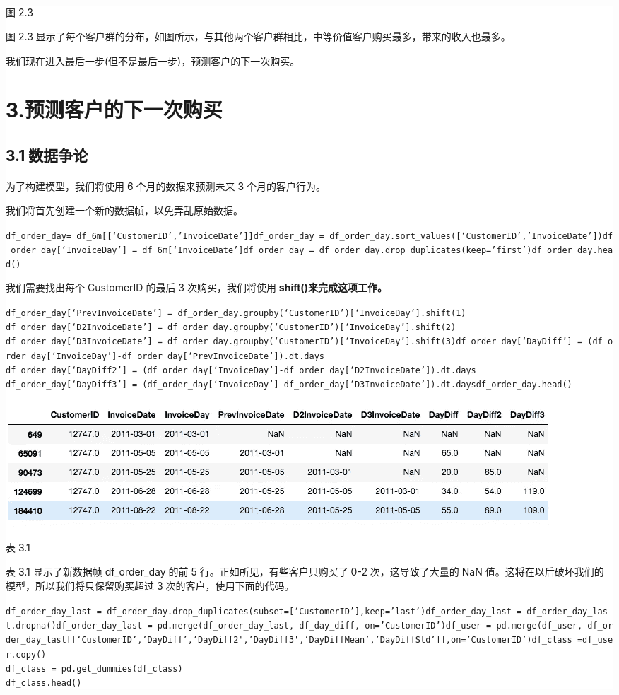 
图 2.3

图 2.3 显示了每个客户群的分布，如图所示，与其他两个客户群相比，中等价值客户购买最多，带来的收入也最多。

我们现在进入最后一步(但不是最后一步)，预测客户的下一次购买。

# 3.预测客户的下一次购买

## 3.1 数据争论

为了构建模型，我们将使用 6 个月的数据来预测未来 3 个月的客户行为。

我们将首先创建一个新的数据帧，以免弄乱原始数据。

```
df_order_day= df_6m[[‘CustomerID’,’InvoiceDate’]]df_order_day = df_order_day.sort_values([‘CustomerID’,’InvoiceDate’])df_order_day[‘InvoiceDay’] = df_6m[‘InvoiceDate’]df_order_day = df_order_day.drop_duplicates(keep=’first’)df_order_day.head()
```

我们需要找出每个 CustomerID 的最后 3 次购买，我们将使用 **shift()来完成这项工作。**

```
df_order_day[‘PrevInvoiceDate’] = df_order_day.groupby(‘CustomerID’)[‘InvoiceDay’].shift(1)
df_order_day[‘D2InvoiceDate’] = df_order_day.groupby(‘CustomerID’)[‘InvoiceDay’].shift(2)
df_order_day[‘D3InvoiceDate’] = df_order_day.groupby(‘CustomerID’)[‘InvoiceDay’].shift(3)df_order_day[‘DayDiff’] = (df_order_day[‘InvoiceDay’]-df_order_day[‘PrevInvoiceDate’]).dt.days
df_order_day[‘DayDiff2’] = (df_order_day[‘InvoiceDay’]-df_order_day[‘D2InvoiceDate’]).dt.days
df_order_day[‘DayDiff3’] = (df_order_day[‘InvoiceDay’]-df_order_day[‘D3InvoiceDate’]).dt.daysdf_order_day.head()
```

![](img/3000f6894899c28f6e527196d471ae76.png)

表 3.1

表 3.1 显示了新数据帧 df_order_day 的前 5 行。正如所见，有些客户只购买了 0-2 次，这导致了大量的 NaN 值。这将在以后破坏我们的模型，所以我们将只保留购买超过 3 次的客户，使用下面的代码。

```
df_order_day_last = df_order_day.drop_duplicates(subset=[‘CustomerID’],keep=’last’)df_order_day_last = df_order_day_last.dropna()df_order_day_last = pd.merge(df_order_day_last, df_day_diff, on=’CustomerID’)df_user = pd.merge(df_user, df_order_day_last[[‘CustomerID’,’DayDiff’,’DayDiff2',’DayDiff3',’DayDiffMean’,’DayDiffStd’]],on=’CustomerID’)df_class =df_user.copy()
df_class = pd.get_dummies(df_class)
df_class.head()
```
